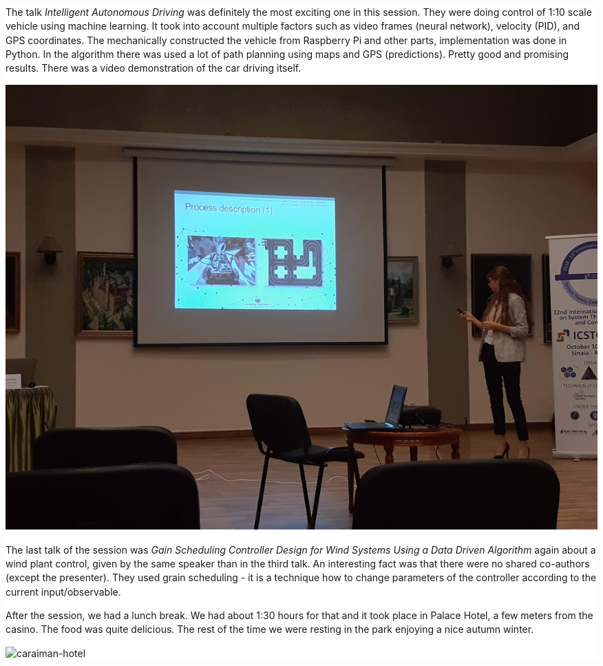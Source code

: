 The talk _Intelligent Autonomous Driving_ was definitely the most exciting one in this session. They were doing control of 1:10 scale vehicle using machine learning. It took into account multiple factors such as video frames (neural network), velocity (PID), and GPS coordinates. The mechanically constructed the vehicle from Raspberry Pi and other parts, implementation was done in Python. In the algorithm there was used a lot of path planning using maps and GPS (predictions). Pretty good and promising results. There was a video demonstration of the car driving itself.

![autonomous-driving](/images/romania-2018/20181010_124803.jpg)

The last talk of the session was _Gain Scheduling Controller Design for Wind Systems Using a Data Driven Algorithm_ again about a wind plant control, given by the same speaker than in the third talk. An interesting fact was that there were no shared co-authors (except the presenter). They used grain scheduling - it is a technique how to change parameters of the controller according to the current input/observable.

After the session, we had a lunch break. We had about 1:30 hours for that and it took place in Palace Hotel, a few meters from the casino. The food was quite delicious. The rest of the time we were resting in the park enjoying a nice autumn winter.

![caraiman-hotel](/images/romania-2018/20181010_143034.jpg)
